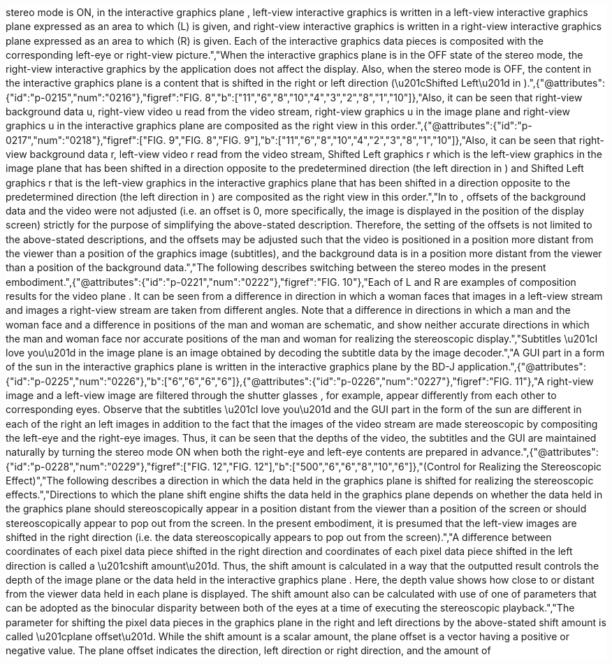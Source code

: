 stereo mode is ON, in the interactive graphics plane , left-view interactive graphics is written in a left-view interactive graphics plane expressed as an area to which (L) is given, and right-view interactive graphics is written in a right-view interactive graphics plane expressed as an area to which (R) is given. Each of the interactive graphics data pieces is composited with the corresponding left-eye or right-view picture.","When the interactive graphics plane  is in the OFF state of the stereo mode, the right-view interactive graphics by the application does not affect the display. Also, when the stereo mode is OFF, the content in the interactive graphics plane  is a content that is shifted in the right or left direction (\u201cShifted Left\u201d in ).",{"@attributes":{"id":"p-0215","num":"0216"},"figref":"FIG. 8","b":["11","6","8","10","4","3","2","8","1","10"]},"Also, it can be seen that right-view background data u, right-view video u read from the video stream, right-view graphics u in the image plane  and right-view graphics u in the interactive graphics plane  are composited as the right view in this order.",{"@attributes":{"id":"p-0217","num":"0218"},"figref":["FIG. 9","FIG. 8","FIG. 9"],"b":["11","6","8","10","4","2","3","8","1","10"]},"Also, it can be seen that right-view background data r, left-view video r read from the video stream, Shifted Left graphics r which is the left-view graphics in the image plane  that has been shifted in a direction opposite to the predetermined direction (the left direction in ) and Shifted Left graphics r that is the left-view graphics in the interactive graphics plane  that has been shifted in a direction opposite to the predetermined direction (the left direction in ) are composited as the right view in this order.","In  to , offsets of the background data and the video were not adjusted (i.e. an offset is 0, more specifically, the image is displayed in the position of the display screen) strictly for the purpose of simplifying the above-stated description. Therefore, the setting of the offsets is not limited to the above-stated descriptions, and the offsets may be adjusted such that the video is positioned in a position more distant from the viewer than a position of the graphics image (subtitles), and the background data is in a position more distant from the viewer than a position of the background data.","The following describes switching between the stereo modes in the present embodiment.",{"@attributes":{"id":"p-0221","num":"0222"},"figref":"FIG. 10"},"Each of L and R are examples of composition results for the video plane . It can be seen from a difference in direction in which a woman faces that images in a left-view stream and images a right-view stream are taken from different angles. Note that a difference in directions in which a man and the woman face and a difference in positions of the man and woman are schematic, and show neither accurate directions in which the man and woman face nor accurate positions of the man and woman for realizing the stereoscopic display.","Subtitles \u201cI love you\u201d in the image plane  is an image obtained by decoding the subtitle data by the image decoder.","A GUI part in a form of the sun in the interactive graphics plane  is written in the interactive graphics plane  by the BD-J application.",{"@attributes":{"id":"p-0225","num":"0226"},"b":["6","6","6","6"]},{"@attributes":{"id":"p-0226","num":"0227"},"figref":"FIG. 11"},"A right-view image and a left-view image are filtered through the shutter glasses , for example, appear differently from each other to corresponding eyes. Observe that the subtitles \u201cI love you\u201d and the GUI part in the form of the sun are different in each of the right an left images in addition to the fact that the images of the video stream are made stereoscopic by compositing the left-eye and the right-eye images. Thus, it can be seen that the depths of the video, the subtitles and the GUI are maintained naturally by turning the stereo mode ON when both the right-eye and left-eye contents are prepared in advance.",{"@attributes":{"id":"p-0228","num":"0229"},"figref":["FIG. 12","FIG. 12"],"b":["500","6","6","8","10","6"]},"(Control for Realizing the Stereoscopic Effect)","The following describes a direction in which the data held in the graphics plane is shifted for realizing the stereoscopic effects.","Directions to which the plane shift engine  shifts the data held in the graphics plane depends on whether the data held in the graphics plane should stereoscopically appear in a position distant from the viewer than a position of the screen or should stereoscopically appear to pop out from the screen. In the present embodiment, it is presumed that the left-view images are shifted in the right direction (i.e. the data stereoscopically appears to pop out from the screen).","A difference between coordinates of each pixel data piece shifted in the right direction and coordinates of each pixel data piece shifted in the left direction is called a \u201cshift amount\u201d. Thus, the shift amount is calculated in a way that the outputted result controls the depth of the image plane  or the data held in the interactive graphics plane . Here, the depth value shows how close to or distant from the viewer data held in each plane is displayed. The shift amount also can be calculated with use of one of parameters that can be adopted as the binocular disparity between both of the eyes at a time of executing the stereoscopic playback.","The parameter for shifting the pixel data pieces in the graphics plane in the right and left directions by the above-stated shift amount is called \u201cplane offset\u201d. While the shift amount is a scalar amount, the plane offset is a vector having a positive or negative value. The plane offset indicates the direction, left direction or right direction, and the amount of
